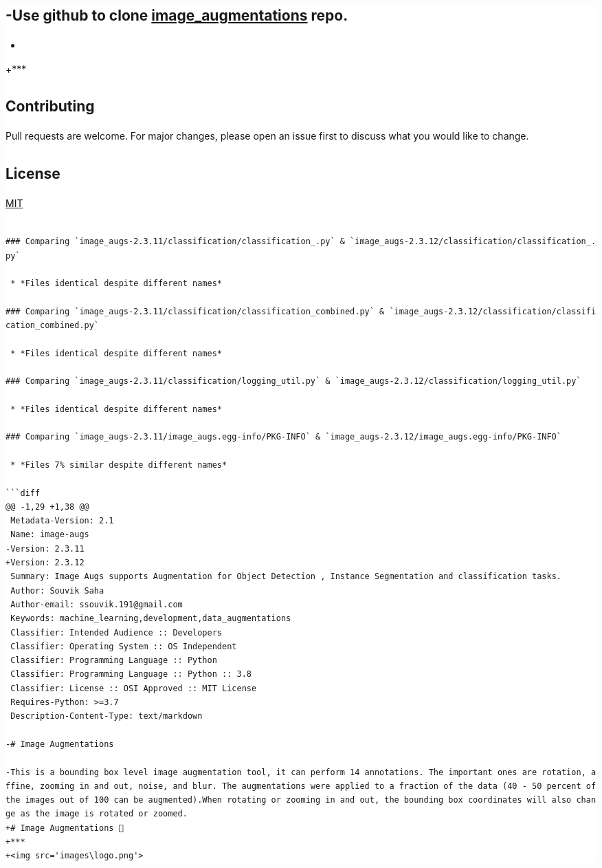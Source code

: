 -Use github to clone [image_augmentations](https://github.com/Souviksaha1998/Image_augmentations) repo.
-
-
+***
 
 
 ## Contributing
 Pull requests are welcome. For major changes, please open an issue first to discuss what you would like to change.
 
 ## License
 [MIT](https://choosealicense.com/licenses/mit/)
```

### Comparing `image_augs-2.3.11/classification/classification_.py` & `image_augs-2.3.12/classification/classification_.py`

 * *Files identical despite different names*

### Comparing `image_augs-2.3.11/classification/classification_combined.py` & `image_augs-2.3.12/classification/classification_combined.py`

 * *Files identical despite different names*

### Comparing `image_augs-2.3.11/classification/logging_util.py` & `image_augs-2.3.12/classification/logging_util.py`

 * *Files identical despite different names*

### Comparing `image_augs-2.3.11/image_augs.egg-info/PKG-INFO` & `image_augs-2.3.12/image_augs.egg-info/PKG-INFO`

 * *Files 7% similar despite different names*

```diff
@@ -1,29 +1,38 @@
 Metadata-Version: 2.1
 Name: image-augs
-Version: 2.3.11
+Version: 2.3.12
 Summary: Image Augs supports Augmentation for Object Detection , Instance Segmentation and classification tasks.
 Author: Souvik Saha
 Author-email: ssouvik.191@gmail.com
 Keywords: machine_learning,development,data_augmentations
 Classifier: Intended Audience :: Developers
 Classifier: Operating System :: OS Independent
 Classifier: Programming Language :: Python
 Classifier: Programming Language :: Python :: 3.8
 Classifier: License :: OSI Approved :: MIT License
 Requires-Python: >=3.7
 Description-Content-Type: text/markdown
 
-# Image Augmentations
 
-This is a bounding box level image augmentation tool, it can perform 14 annotations. The important ones are rotation, affine, zooming in and out, noise, and blur. The augmentations were applied to a fraction of the data (40 - 50 percent of the images out of 100 can be augmented).When rotating or zooming in and out, the bounding box coordinates will also change as the image is rotated or zoomed.
+# Image Augmentations 🚀
+***
+<img src='images\logo.png'>
```